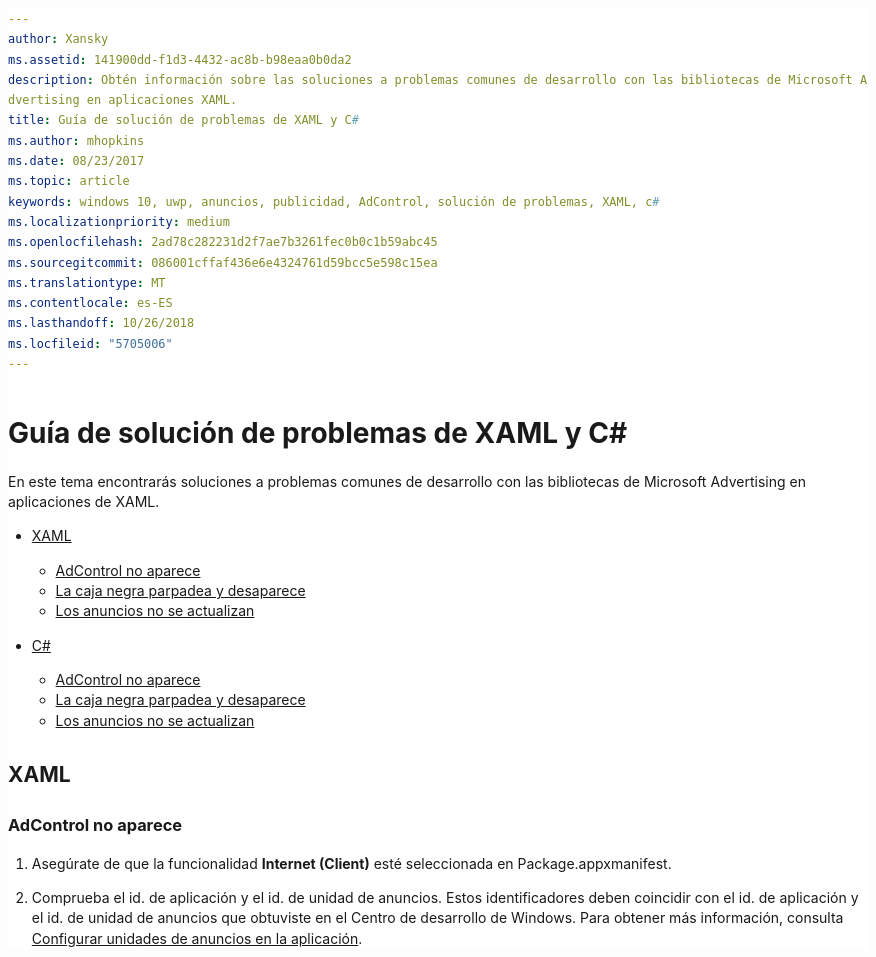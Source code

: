 ```yaml
---
author: Xansky
ms.assetid: 141900dd-f1d3-4432-ac8b-b98eaa0b0da2
description: Obtén información sobre las soluciones a problemas comunes de desarrollo con las bibliotecas de Microsoft Advertising en aplicaciones XAML.
title: Guía de solución de problemas de XAML y C#
ms.author: mhopkins
ms.date: 08/23/2017
ms.topic: article
keywords: windows 10, uwp, anuncios, publicidad, AdControl, solución de problemas, XAML, c#
ms.localizationpriority: medium
ms.openlocfilehash: 2ad78c282231d2f7ae7b3261fec0b0c1b59abc45
ms.sourcegitcommit: 086001cffaf436e6e4324761d59bcc5e598c15ea
ms.translationtype: MT
ms.contentlocale: es-ES
ms.lasthandoff: 10/26/2018
ms.locfileid: "5705006"
---
```

# <a name="xaml-and-c-troubleshooting-guide"></a>Guía de solución de problemas de XAML y C#

En este tema encontrarás soluciones a problemas comunes de desarrollo con las bibliotecas de Microsoft Advertising en aplicaciones de XAML.

* [XAML](#xaml)
  * [AdControl no aparece](#xaml-notappearing)
  * [La caja negra parpadea y desaparece](#xaml-blackboxblinksdisappears)
  * [Los anuncios no se actualizan](#xaml-adsnotrefreshing)

* [C#](#csharp)
  * [AdControl no aparece](#csharp-adcontrolnotappearing)
  * [La caja negra parpadea y desaparece](#csharp-blackboxblinksdisappears)
  * [Los anuncios no se actualizan](#csharp-adsnotrefreshing)

<span id="xaml"/>

## <a name="xaml"></a>XAML

<span id="xaml-notappearing"/>

### <a name="adcontrol-not-appearing"></a>AdControl no aparece

1.  Asegúrate de que la funcionalidad **Internet (Client)** esté seleccionada en Package.appxmanifest.

2.  Comprueba el id. de aplicación y el id. de unidad de anuncios. Estos identificadores deben coincidir con el id. de aplicación y el id. de unidad de anuncios que obtuviste en el Centro de desarrollo de Windows. Para obtener más información, consulta [Configurar unidades de anuncios en la aplicación](set-up-ad-units-in-your-app.md#live-ad-units).
